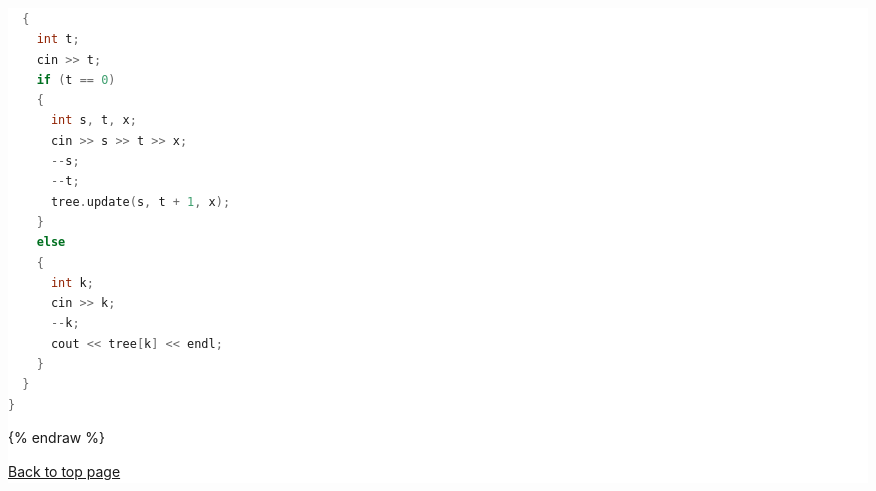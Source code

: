 ```cpp
  {
    int t;
    cin >> t;
    if (t == 0)
    {
      int s, t, x;
      cin >> s >> t >> x;
      --s;
      --t;
      tree.update(s, t + 1, x);
    }
    else
    {
      int k;
      cin >> k;
      --k;
      cout << tree[k] << endl;
    }
  }
}

```
{% endraw %}

<a href="../../../index.html">Back to top page</a>

